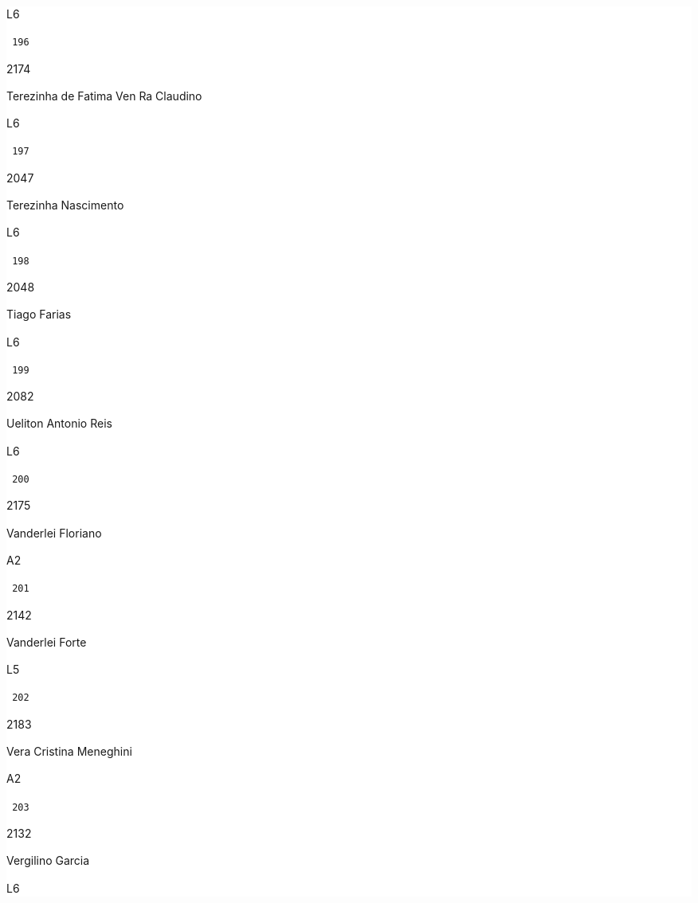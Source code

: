    L6

     196

   2174

   Terezinha de Fatima Ven Ra Claudino

   L6

     197

   2047

   Terezinha Nascimento

   L6

     198

   2048

   Tiago Farias

   L6

     199

   2082

   Ueliton Antonio Reis

   L6

     200

   2175

   Vanderlei Floriano

   A2

     201

   2142

   Vanderlei Forte

   L5

     202

   2183

   Vera Cristina Meneghini

   A2

     203

   2132

   Vergilino Garcia

   L6
